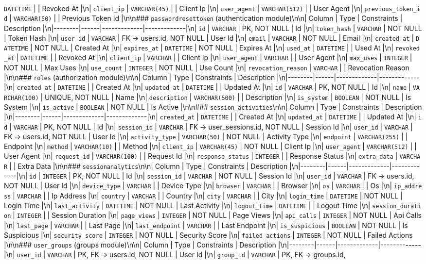 `DATETIME` |  | Revoked At |\n| `client_ip` | `VARCHAR(45)` |  | Client Ip |\n| `user_agent` | `VARCHAR(512)` |  | User Agent |\n| `previous_token_id` | `VARCHAR(50)` |  | Previous Token Id |\n\n### `passwordresettoken` (authentication module)\n\n| Column | Type | Constraints | Description |\n|--------|------|-------------|-------------|\n| `id` | `VARCHAR` | PK, NOT NULL | Id |\n| `token_hash` | `VARCHAR` | NOT NULL | Token Hash |\n| `user_id` | `VARCHAR` | FK → users.id, NOT NULL | User Id |\n| `email` | `VARCHAR` | NOT NULL | Email |\n| `created_at` | `DATETIME` | NOT NULL | Created At |\n| `expires_at` | `DATETIME` | NOT NULL | Expires At |\n| `used_at` | `DATETIME` |  | Used At |\n| `revoked_at` | `DATETIME` |  | Revoked At |\n| `client_ip` | `VARCHAR` |  | Client Ip |\n| `user_agent` | `VARCHAR` |  | User Agent |\n| `max_uses` | `INTEGER` | NOT NULL | Max Uses |\n| `use_count` | `INTEGER` | NOT NULL | Use Count |\n| `revocation_reason` | `VARCHAR` |  | Revocation Reason |\n\n### `roles` (authorization module)\n\n| Column | Type | Constraints | Description |\n|--------|------|-------------|-------------|\n| `created_at` | `DATETIME` |  | Created At |\n| `updated_at` | `DATETIME` |  | Updated At |\n| `id` | `VARCHAR` | PK, NOT NULL | Id |\n| `name` | `VARCHAR(100)` | UNIQUE, NOT NULL | Name |\n| `description` | `VARCHAR(500)` |  | Description |\n| `is_system` | `BOOLEAN` | NOT NULL | Is System |\n| `is_active` | `BOOLEAN` | NOT NULL | Is Active |\n\n### `session_activities`\n\n| Column | Type | Constraints | Description |\n|--------|------|-------------|-------------|\n| `created_at` | `DATETIME` |  | Created At |\n| `updated_at` | `DATETIME` |  | Updated At |\n| `id` | `VARCHAR` | PK, NOT NULL | Id |\n| `session_id` | `VARCHAR` | FK → user_sessions.id, NOT NULL | Session Id |\n| `user_id` | `VARCHAR` | FK → users.id, NOT NULL | User Id |\n| `activity_type` | `VARCHAR(50)` | NOT NULL | Activity Type |\n| `endpoint` | `VARCHAR(255)` |  | Endpoint |\n| `method` | `VARCHAR(10)` |  | Method |\n| `client_ip` | `VARCHAR(45)` | NOT NULL | Client Ip |\n| `user_agent` | `VARCHAR(512)` |  | User Agent |\n| `request_id` | `VARCHAR(100)` |  | Request Id |\n| `response_status` | `INTEGER` |  | Response Status |\n| `extra_data` | `VARCHAR` |  | Extra Data |\n\n### `sessionanalytics`\n\n| Column | Type | Constraints | Description |\n|--------|------|-------------|-------------|\n| `id` | `INTEGER` | PK, NOT NULL | Id |\n| `session_id` | `VARCHAR` | NOT NULL | Session Id |\n| `user_id` | `VARCHAR` | FK → users.id, NOT NULL | User Id |\n| `device_type` | `VARCHAR` |  | Device Type |\n| `browser` | `VARCHAR` |  | Browser |\n| `os` | `VARCHAR` |  | Os |\n| `ip_address` | `VARCHAR` |  | Ip Address |\n| `country` | `VARCHAR` |  | Country |\n| `city` | `VARCHAR` |  | City |\n| `login_time` | `DATETIME` | NOT NULL | Login Time |\n| `last_activity` | `DATETIME` | NOT NULL | Last Activity |\n| `logout_time` | `DATETIME` |  | Logout Time |\n| `session_duration` | `INTEGER` |  | Session Duration |\n| `page_views` | `INTEGER` | NOT NULL | Page Views |\n| `api_calls` | `INTEGER` | NOT NULL | Api Calls |\n| `last_page` | `VARCHAR` |  | Last Page |\n| `last_endpoint` | `VARCHAR` |  | Last Endpoint |\n| `is_suspicious` | `BOOLEAN` | NOT NULL | Is Suspicious |\n| `security_score` | `INTEGER` | NOT NULL | Security Score |\n| `failed_actions` | `INTEGER` | NOT NULL | Failed Actions |\n\n### `user_groups` (groups module)\n\n| Column | Type | Constraints | Description |\n|--------|------|-------------|-------------|\n| `user_id` | `VARCHAR` | PK, FK → users.id, NOT NULL | User Id |\n| `group_id` | `VARCHAR` | PK, FK → groups.id,